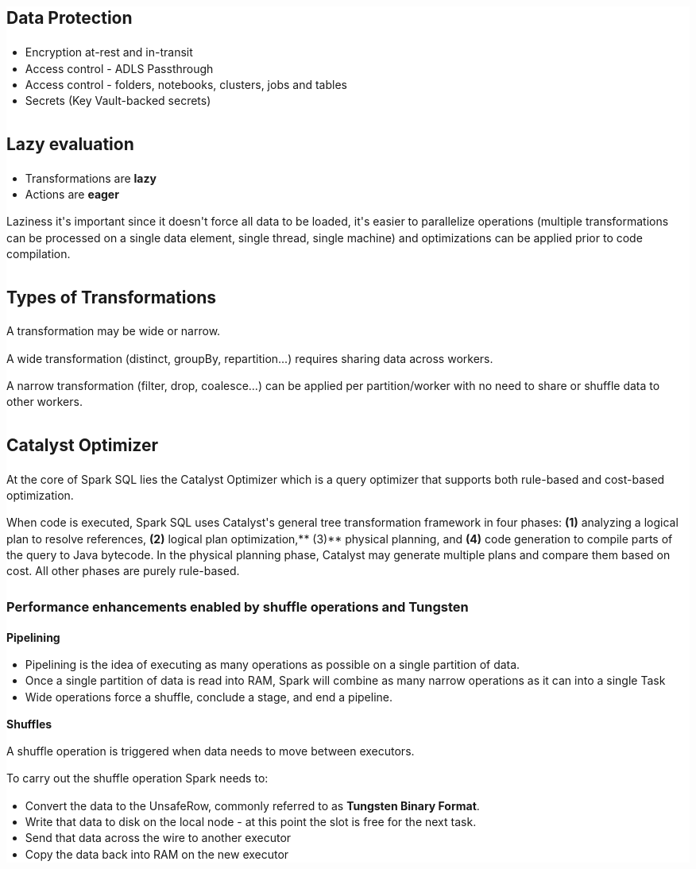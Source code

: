 ## Data Protection

- Encryption at-rest and in-transit
- Access control - ADLS Passthrough
- Access control - folders, notebooks, clusters, jobs and tables
- Secrets (Key Vault-backed secrets)

## Lazy evaluation

- Transformations are **lazy**
- Actions are **eager**

Laziness it's important since it doesn't force all data to be loaded, it's easier to parallelize operations (multiple transformations can be processed on a single data element, single thread, single machine) and optimizations can be applied prior to code compilation.

## **Types of Transformations**

A transformation may be wide or narrow.

A wide transformation (distinct, groupBy, repartition...) requires sharing data across workers.

A narrow transformation (filter, drop, coalesce...) can be applied per partition/worker with no need to share or shuffle data to other workers.

## **Catalyst Optimizer**

At the core of Spark SQL lies the Catalyst Optimizer which is a query optimizer that supports both rule-based and cost-based optimization.

When code is executed, Spark SQL uses Catalyst's general tree transformation framework in four phases: **(1)** analyzing a logical plan to resolve references, **(2)** logical plan optimization,** (3)** physical planning, and **(4)** code generation to compile parts of the query to Java bytecode. In the physical planning phase, Catalyst may generate multiple plans and compare them based on cost. All other phases are purely rule-based.

### **Performance enhancements enabled by shuffle operations and Tungsten**

**Pipelining**

- Pipelining is the idea of executing as many operations as possible on a single partition of data.
- Once a single partition of data is read into RAM, Spark will combine as many narrow operations as it can into a single Task
- Wide operations force a shuffle, conclude a stage, and end a pipeline.

**Shuffles**

A shuffle operation is triggered when data needs to move between executors.

To carry out the shuffle operation Spark needs to:

- Convert the data to the UnsafeRow, commonly referred to as **Tungsten Binary Format**.
- Write that data to disk on the local node - at this point the slot is free for the next task.
- Send that data across the wire to another executor
- Copy the data back into RAM on the new executor
